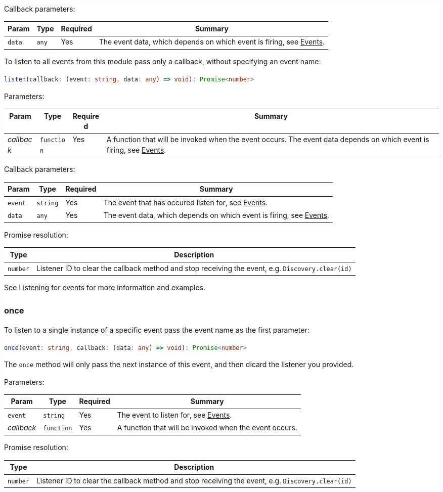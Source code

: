 Callback parameters:

| Param  | Type  | Required | Summary                                                                        |
| ------ | ----- | -------- | ------------------------------------------------------------------------------ |
| `data` | `any` | Yes      | The event data, which depends on which event is firing, see [Events](#events). |

To listen to all events from this module pass only a callback, without specifying an event name:

```typescript
listen(callback: (event: string, data: any) => void): Promise<number>
```

Parameters:

| Param      | Type       | Required | Summary                                                                                                                        |
| ---------- | ---------- | -------- | ------------------------------------------------------------------------------------------------------------------------------ |
| _callback_ | `function` | Yes      | A function that will be invoked when the event occurs. The event data depends on which event is firing, see [Events](#events). |

Callback parameters:

| Param   | Type     | Required | Summary                                                                        |
| ------- | -------- | -------- | ------------------------------------------------------------------------------ |
| `event` | `string` | Yes      | The event that has occured listen for, see [Events](#events).                  |
| `data`  | `any`    | Yes      | The event data, which depends on which event is firing, see [Events](#events). |

Promise resolution:

| Type     | Description                                                                                       |
| -------- | ------------------------------------------------------------------------------------------------- |
| `number` | Listener ID to clear the callback method and stop receiving the event, e.g. `Discovery.clear(id)` |

See [Listening for events](../../docs/listening-for-events/) for more information and examples.

### once

To listen to a single instance of a specific event pass the event name as the first parameter:

```typescript
once(event: string, callback: (data: any) => void): Promise<number>
```

The `once` method will only pass the next instance of this event, and then dicard the listener you provided.

Parameters:

| Param      | Type       | Required | Summary                                                |
| ---------- | ---------- | -------- | ------------------------------------------------------ |
| `event`    | `string`   | Yes      | The event to listen for, see [Events](#events).        |
| _callback_ | `function` | Yes      | A function that will be invoked when the event occurs. |

Promise resolution:

| Type     | Description                                                                                       |
| -------- | ------------------------------------------------------------------------------------------------- |
| `number` | Listener ID to clear the callback method and stop receiving the event, e.g. `Discovery.clear(id)` |
